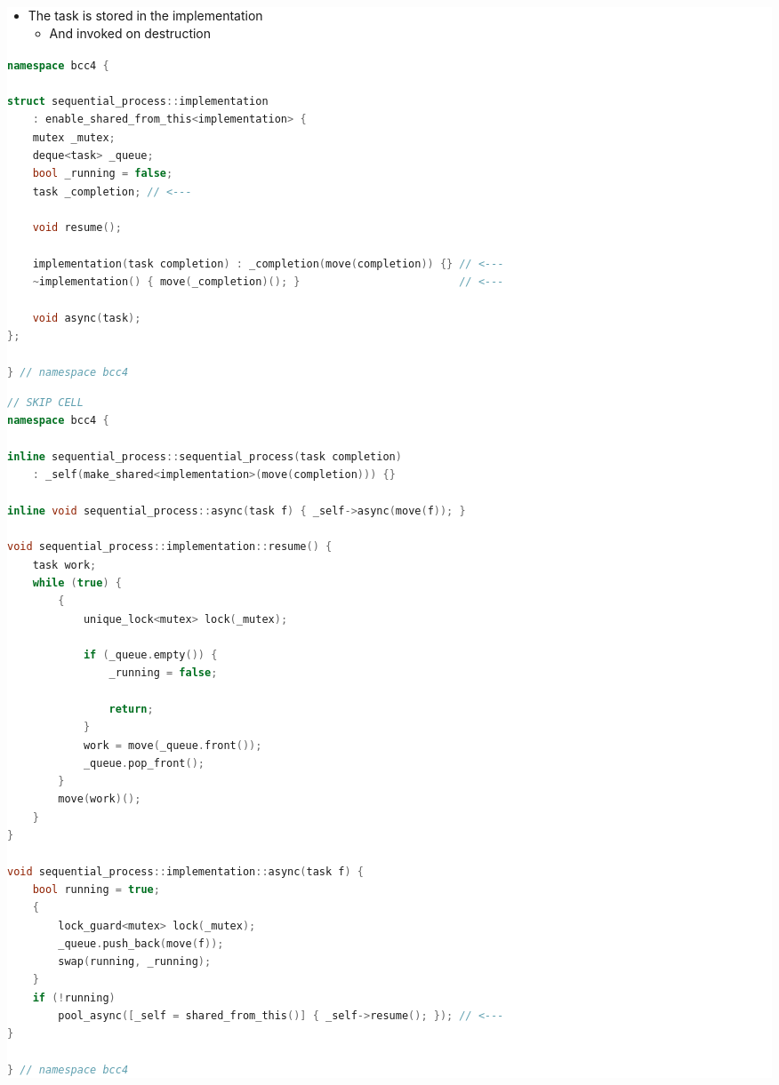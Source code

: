 
- The task is stored in the implementation
    - And invoked on destruction


```c++ slideshow={"slide_type": "fragment"}
namespace bcc4 {

struct sequential_process::implementation
    : enable_shared_from_this<implementation> {
    mutex _mutex;
    deque<task> _queue;
    bool _running = false;
    task _completion; // <---

    void resume();

    implementation(task completion) : _completion(move(completion)) {} // <---
    ~implementation() { move(_completion)(); }                         // <---

    void async(task);
};

} // namespace bcc4
```

```c++ slideshow={"slide_type": "skip"}
// SKIP CELL
namespace bcc4 {

inline sequential_process::sequential_process(task completion)
    : _self(make_shared<implementation>(move(completion))) {}

inline void sequential_process::async(task f) { _self->async(move(f)); }

void sequential_process::implementation::resume() {
    task work;
    while (true) {
        {
            unique_lock<mutex> lock(_mutex);

            if (_queue.empty()) {
                _running = false;

                return;
            }
            work = move(_queue.front());
            _queue.pop_front();
        }
        move(work)();
    }
}

void sequential_process::implementation::async(task f) {
    bool running = true;
    {
        lock_guard<mutex> lock(_mutex);
        _queue.push_back(move(f));
        swap(running, _running);
    }
    if (!running)
        pool_async([_self = shared_from_this()] { _self->resume(); }); // <---
}
    
} // namespace bcc4
```
